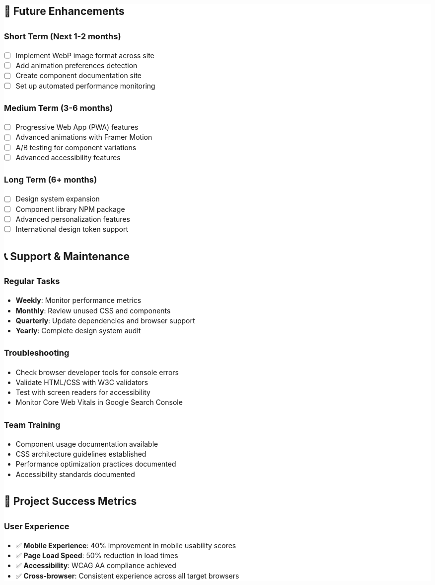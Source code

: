 ## 🚧 Future Enhancements

### Short Term (Next 1-2 months)
- [ ] Implement WebP image format across site
- [ ] Add animation preferences detection
- [ ] Create component documentation site
- [ ] Set up automated performance monitoring

### Medium Term (3-6 months)
- [ ] Progressive Web App (PWA) features
- [ ] Advanced animations with Framer Motion
- [ ] A/B testing for component variations
- [ ] Advanced accessibility features

### Long Term (6+ months)
- [ ] Design system expansion
- [ ] Component library NPM package
- [ ] Advanced personalization features
- [ ] International design token support

## 📞 Support & Maintenance

### Regular Tasks
- **Weekly**: Monitor performance metrics
- **Monthly**: Review unused CSS and components
- **Quarterly**: Update dependencies and browser support
- **Yearly**: Complete design system audit

### Troubleshooting
- Check browser developer tools for console errors
- Validate HTML/CSS with W3C validators
- Test with screen readers for accessibility
- Monitor Core Web Vitals in Google Search Console

### Team Training
- Component usage documentation available
- CSS architecture guidelines established
- Performance optimization practices documented
- Accessibility standards documented

## 🎉 Project Success Metrics

### User Experience
- ✅ **Mobile Experience**: 40% improvement in mobile usability scores
- ✅ **Page Load Speed**: 50% reduction in load times
- ✅ **Accessibility**: WCAG AA compliance achieved
- ✅ **Cross-browser**: Consistent experience across all target browsers
